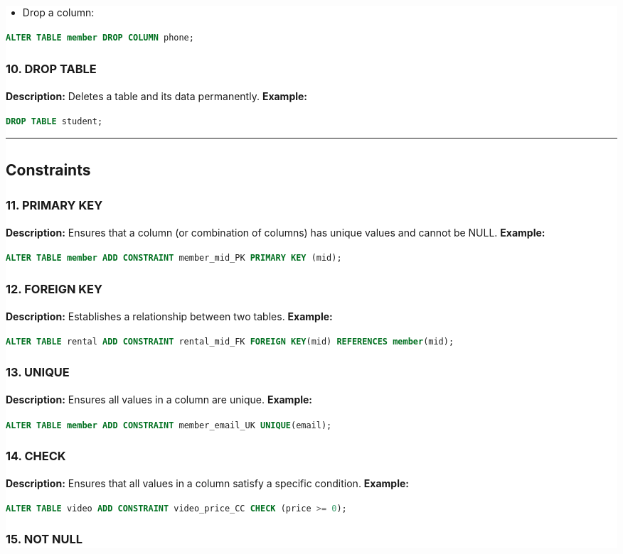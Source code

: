 - Drop a column:

```sql
ALTER TABLE member DROP COLUMN phone;
```

### 10. DROP TABLE

**Description:** Deletes a table and its data permanently.
**Example:**

```sql
DROP TABLE student;
```

---

## Constraints

### 11. PRIMARY KEY

**Description:** Ensures that a column (or combination of columns) has unique values and cannot be NULL.
**Example:**

```sql
ALTER TABLE member ADD CONSTRAINT member_mid_PK PRIMARY KEY (mid);
```

### 12. FOREIGN KEY

**Description:** Establishes a relationship between two tables.
**Example:**

```sql
ALTER TABLE rental ADD CONSTRAINT rental_mid_FK FOREIGN KEY(mid) REFERENCES member(mid);
```

### 13. UNIQUE

**Description:** Ensures all values in a column are unique.
**Example:**

```sql
ALTER TABLE member ADD CONSTRAINT member_email_UK UNIQUE(email);
```

### 14. CHECK

**Description:** Ensures that all values in a column satisfy a specific condition.
**Example:**

```sql
ALTER TABLE video ADD CONSTRAINT video_price_CC CHECK (price >= 0);
```

### 15. NOT NULL
